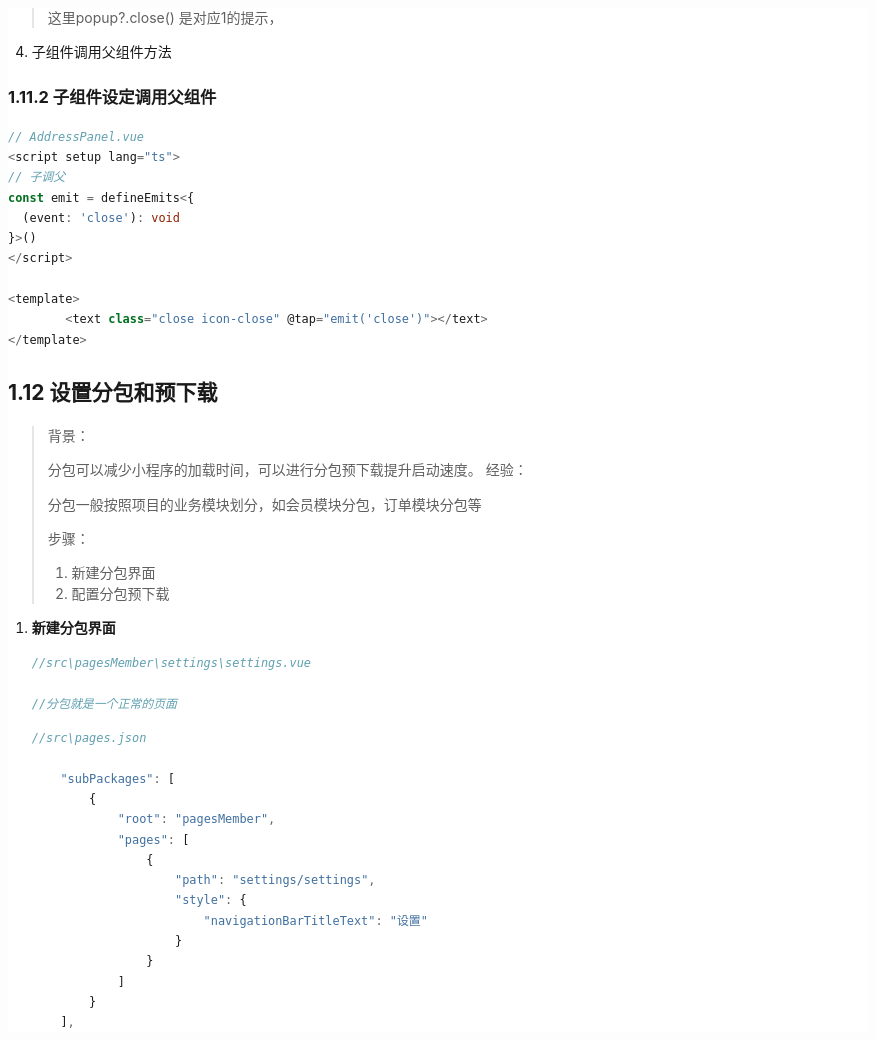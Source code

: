    > 这里popup?.close() 是对应1的提示，

   4. 子组件调用父组件方法

### 1.11.2 子组件设定调用父组件

```ts
// AddressPanel.vue
<script setup lang="ts">
// 子调父
const emit = defineEmits<{
  (event: 'close'): void
}>()
</script>

<template>
        <text class="close icon-close" @tap="emit('close')"></text>
</template>
```





## 1.12 设置分包和预下载

> 背景：
>
> 	分包可以减少小程序的加载时间，可以进行分包预下载提升启动速度。    经验： 
> 						
> 	分包一般按照项目的业务模块划分，如会员模块分包，订单模块分包等
>
> 步骤： 
>
> 	1. 新建分包界面
> 	1. 配置分包预下载

 1. **新建分包界面**

    ```ts
    //src\pagesMember\settings\settings.vue
    
    //分包就是一个正常的页面
    
    ```

    ```ts
    //src\pages.json
    
    	"subPackages": [
    		{
    			"root": "pagesMember",
    			"pages": [
    				{
    					"path": "settings/settings",
    					"style": {
    						"navigationBarTitleText": "设置"
    					}
    				}
    			]
    		}
    	],
    ```
